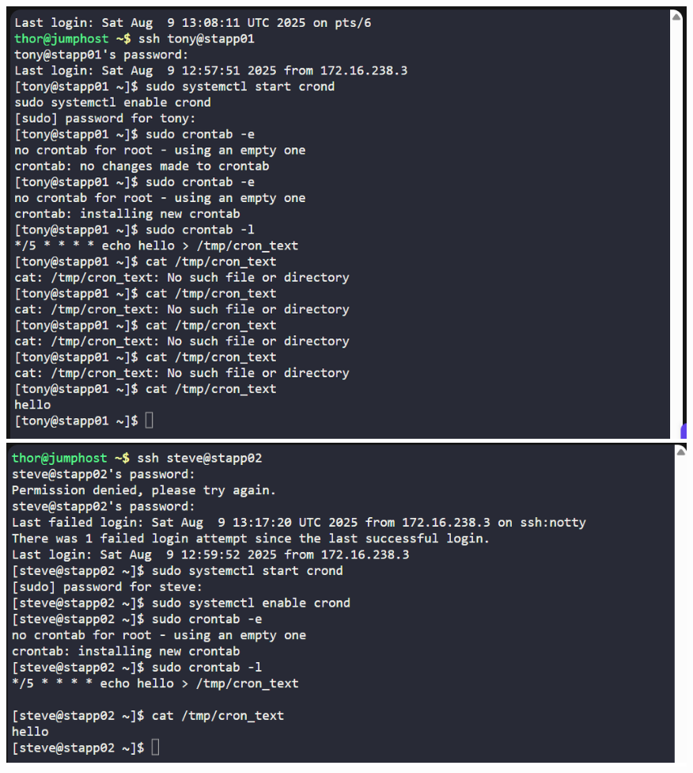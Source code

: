 ![Task 6 - Create a Cron Job.7](images/Day-6.7.png)
![Task 6 - Create a Cron Job.8](images/Day-6.8.png)